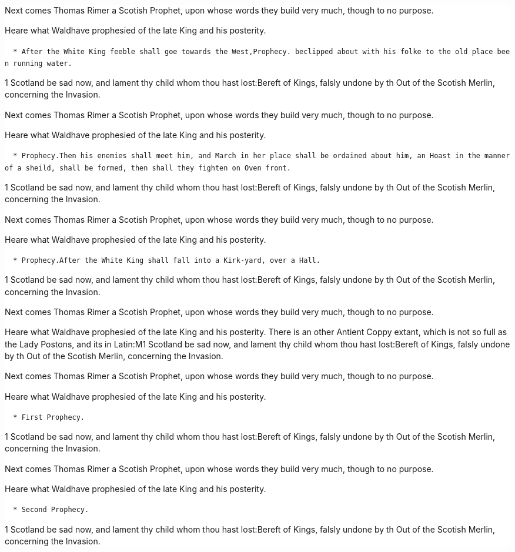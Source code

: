 Next comes Thomas Rimer a Scotish Prophet, upon whose words they build very much, though to no purpose.

Heare what Waldhave prophesied of the late King and his posterity.

      * After the White King feeble shall goe towards the West,Prophecy. beclipped about with his folke to the old place been running water.
1 Scotland be sad now, and lament thy child whom thou hast lost:Bereft of Kings, falsly undone by th
Out of the Scotish Merlin, concerning the Invasion.

Next comes Thomas Rimer a Scotish Prophet, upon whose words they build very much, though to no purpose.

Heare what Waldhave prophesied of the late King and his posterity.

      * Prophecy.Then his enemies shall meet him, and March in her place shall be ordained about him, an Hoast in the manner of a sheild, shall be formed, then shall they fighten on Oven front.
1 Scotland be sad now, and lament thy child whom thou hast lost:Bereft of Kings, falsly undone by th
Out of the Scotish Merlin, concerning the Invasion.

Next comes Thomas Rimer a Scotish Prophet, upon whose words they build very much, though to no purpose.

Heare what Waldhave prophesied of the late King and his posterity.

      * Prophecy.After the White King shall fall into a Kirk-yard, over a Hall.
1 Scotland be sad now, and lament thy child whom thou hast lost:Bereft of Kings, falsly undone by th
Out of the Scotish Merlin, concerning the Invasion.

Next comes Thomas Rimer a Scotish Prophet, upon whose words they build very much, though to no purpose.

Heare what Waldhave prophesied of the late King and his posterity.
There is an other Antient Coppy extant, which is not so full as the Lady Postons, and its in Latin:M1 Scotland be sad now, and lament thy child whom thou hast lost:Bereft of Kings, falsly undone by th
Out of the Scotish Merlin, concerning the Invasion.

Next comes Thomas Rimer a Scotish Prophet, upon whose words they build very much, though to no purpose.

Heare what Waldhave prophesied of the late King and his posterity.

      * First Prophecy.
1 Scotland be sad now, and lament thy child whom thou hast lost:Bereft of Kings, falsly undone by th
Out of the Scotish Merlin, concerning the Invasion.

Next comes Thomas Rimer a Scotish Prophet, upon whose words they build very much, though to no purpose.

Heare what Waldhave prophesied of the late King and his posterity.

      * Second Prophecy.
1 Scotland be sad now, and lament thy child whom thou hast lost:Bereft of Kings, falsly undone by th
Out of the Scotish Merlin, concerning the Invasion.
